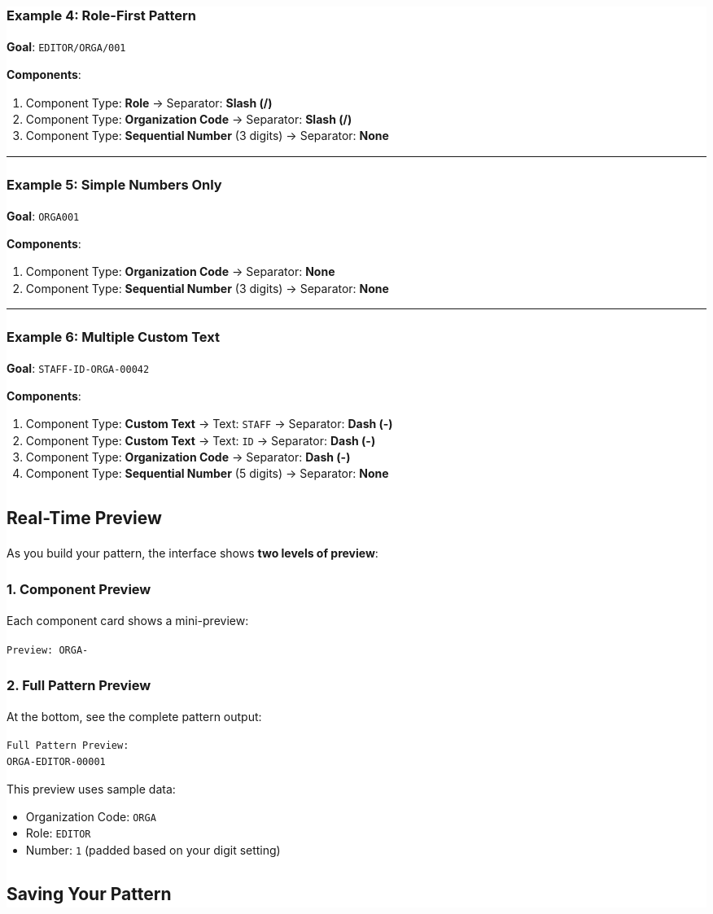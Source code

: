 
### Example 4: Role-First Pattern
**Goal**: `EDITOR/ORGA/001`

**Components**:
1. Component Type: **Role** → Separator: **Slash (/)**
2. Component Type: **Organization Code** → Separator: **Slash (/)**
3. Component Type: **Sequential Number** (3 digits) → Separator: **None**

---

### Example 5: Simple Numbers Only
**Goal**: `ORGA001`

**Components**:
1. Component Type: **Organization Code** → Separator: **None**
2. Component Type: **Sequential Number** (3 digits) → Separator: **None**

---

### Example 6: Multiple Custom Text
**Goal**: `STAFF-ID-ORGA-00042`

**Components**:
1. Component Type: **Custom Text** → Text: `STAFF` → Separator: **Dash (-)**
2. Component Type: **Custom Text** → Text: `ID` → Separator: **Dash (-)**
3. Component Type: **Organization Code** → Separator: **Dash (-)**
4. Component Type: **Sequential Number** (5 digits) → Separator: **None**

## Real-Time Preview

As you build your pattern, the interface shows **two levels of preview**:

### 1. Component Preview
Each component card shows a mini-preview:
```
Preview: ORGA-
```

### 2. Full Pattern Preview
At the bottom, see the complete pattern output:
```
Full Pattern Preview:
ORGA-EDITOR-00001
```

This preview uses sample data:
- Organization Code: `ORGA`
- Role: `EDITOR`
- Number: `1` (padded based on your digit setting)

## Saving Your Pattern
